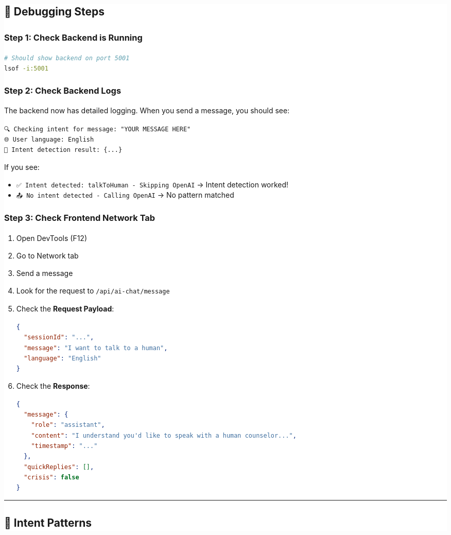 
## 🔧 **Debugging Steps**

### **Step 1: Check Backend is Running**

```bash
# Should show backend on port 5001
lsof -i:5001
```

### **Step 2: Check Backend Logs**

The backend now has detailed logging. When you send a message, you should see:

```
🔍 Checking intent for message: "YOUR MESSAGE HERE"
🌐 User language: English
🎯 Intent detection result: {...}
```

If you see:
- `✅ Intent detected: talkToHuman - Skipping OpenAI` → Intent detection worked!
- `📤 No intent detected - Calling OpenAI` → No pattern matched

### **Step 3: Check Frontend Network Tab**

1. Open DevTools (F12)
2. Go to Network tab
3. Send a message
4. Look for the request to `/api/ai-chat/message`
5. Check the **Request Payload**:
   ```json
   {
     "sessionId": "...",
     "message": "I want to talk to a human",
     "language": "English"
   }
   ```

6. Check the **Response**:
   ```json
   {
     "message": {
       "role": "assistant",
       "content": "I understand you'd like to speak with a human counselor...",
       "timestamp": "..."
     },
     "quickReplies": [],
     "crisis": false
   }
   ```

---

## 🎯 **Intent Patterns**
